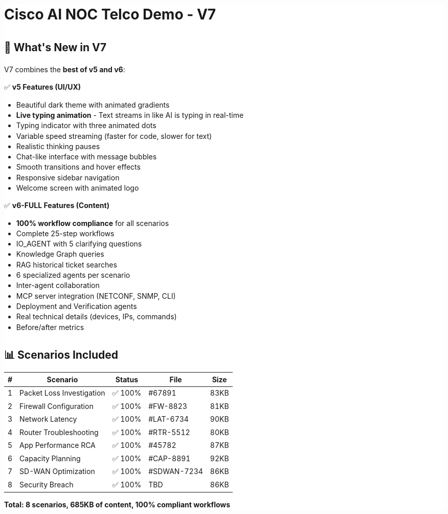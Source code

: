 # Cisco AI NOC Telco Demo - V7

## 🎉 What's New in V7

V7 combines the **best of v5 and v6**:

✅ **v5 Features (UI/UX)**
- Beautiful dark theme with animated gradients
- **Live typing animation** - Text streams in like AI is typing in real-time
- Typing indicator with three animated dots
- Variable speed streaming (faster for code, slower for text)
- Realistic thinking pauses
- Chat-like interface with message bubbles
- Smooth transitions and hover effects
- Responsive sidebar navigation
- Welcome screen with animated logo

✅ **v6-FULL Features (Content)**
- **100% workflow compliance** for all scenarios
- Complete 25-step workflows
- IO_AGENT with 5 clarifying questions
- Knowledge Graph queries
- RAG historical ticket searches
- 6 specialized agents per scenario
- Inter-agent collaboration
- MCP server integration (NETCONF, SNMP, CLI)
- Deployment and Verification agents
- Real technical details (devices, IPs, commands)
- Before/after metrics

## 📊 Scenarios Included

| # | Scenario | Status | File | Size |
|---|----------|--------|------|------|
| 1 | Packet Loss Investigation | ✅ 100% | #67891 | 83KB |
| 2 | Firewall Configuration | ✅ 100% | #FW-8823 | 81KB |
| 3 | Network Latency | ✅ 100% | #LAT-6734 | 90KB |
| 4 | Router Troubleshooting | ✅ 100% | #RTR-5512 | 80KB |
| 5 | App Performance RCA | ✅ 100% | #45782 | 87KB |
| 6 | Capacity Planning | ✅ 100% | #CAP-8891 | 92KB |
| 7 | SD-WAN Optimization | ✅ 100% | #SDWAN-7234 | 86KB |
| 8 | Security Breach | ✅ 100% | TBD | 86KB |

**Total: 8 scenarios, 685KB of content, 100% compliant workflows**
